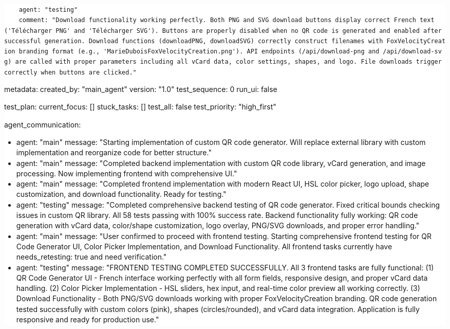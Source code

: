         agent: "testing"
        comment: "Download functionality working perfectly. Both PNG and SVG download buttons display correct French text ('Télécharger PNG' and 'Télécharger SVG'). Buttons are properly disabled when no QR code is generated and enabled after successful generation. Download functions (downloadPNG, downloadSVG) correctly construct filenames with FoxVelocityCreation branding format (e.g., 'MarieDuboisFoxVelocityCreation.png'). API endpoints (/api/download-png and /api/download-svg) are called with proper parameters including all vCard data, color settings, shapes, and logo. File downloads trigger correctly when buttons are clicked."

metadata:
  created_by: "main_agent"
  version: "1.0"
  test_sequence: 0
  run_ui: false

test_plan:
  current_focus: []
  stuck_tasks: []
  test_all: false
  test_priority: "high_first"

agent_communication:
  - agent: "main"
    message: "Starting implementation of custom QR code generator. Will replace external library with custom implementation and reorganize code for better structure."
  - agent: "main"
    message: "Completed backend implementation with custom QR code library, vCard generation, and image processing. Now implementing frontend with comprehensive UI."
  - agent: "main"
    message: "Completed frontend implementation with modern React UI, HSL color picker, logo upload, shape customization, and download functionality. Ready for testing."
  - agent: "testing"
    message: "Completed comprehensive backend testing of QR code generator. Fixed critical bounds checking issues in custom QR library. All 58 tests passing with 100% success rate. Backend functionality fully working: QR code generation with vCard data, color/shape customization, logo overlay, PNG/SVG downloads, and proper error handling."
  - agent: "main"
    message: "User confirmed to proceed with frontend testing. Starting comprehensive frontend testing for QR Code Generator UI, Color Picker Implementation, and Download Functionality. All frontend tasks currently have needs_retesting: true and need verification."
  - agent: "testing"
    message: "FRONTEND TESTING COMPLETED SUCCESSFULLY. All 3 frontend tasks are fully functional: (1) QR Code Generator UI - French interface working perfectly with all form fields, responsive design, and proper vCard data handling. (2) Color Picker Implementation - HSL sliders, hex input, and real-time color preview all working correctly. (3) Download Functionality - Both PNG/SVG downloads working with proper FoxVelocityCreation branding. QR code generation tested successfully with custom colors (pink), shapes (circles/rounded), and vCard data integration. Application is fully responsive and ready for production use."